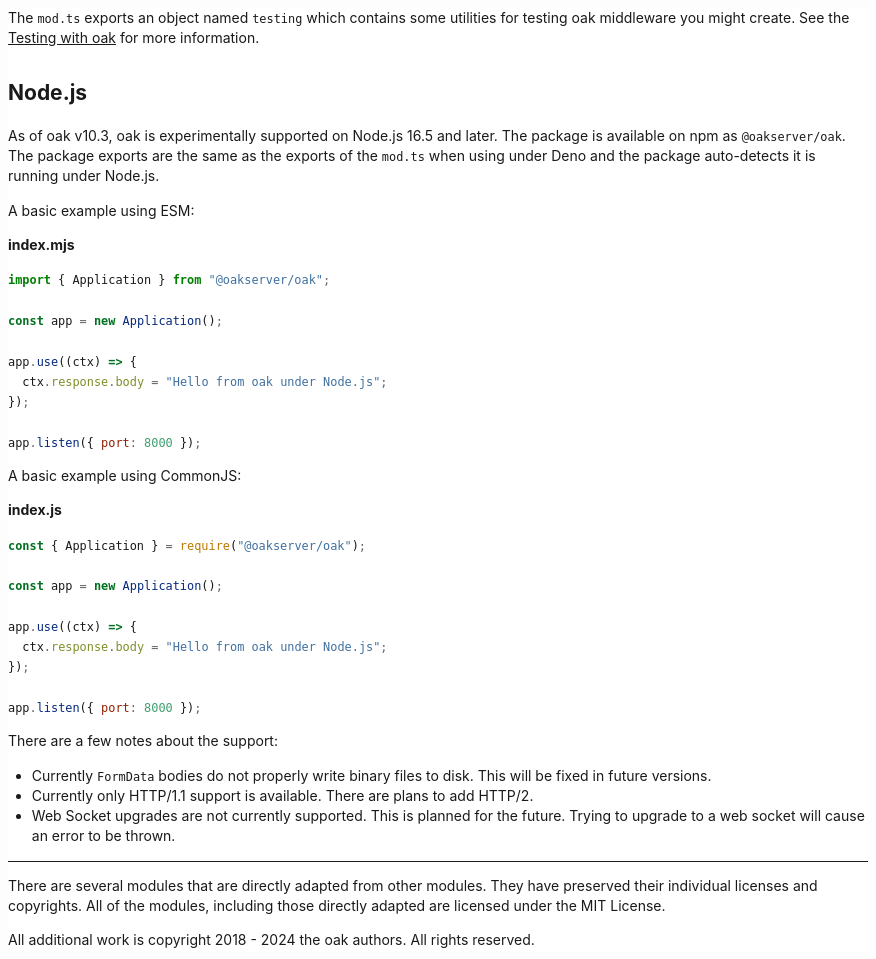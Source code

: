 The `mod.ts` exports an object named `testing` which contains some utilities for
testing oak middleware you might create. See the
[Testing with oak](https://oakserver.github.io/oak/testing) for more
information.

## Node.js

As of oak v10.3, oak is experimentally supported on Node.js 16.5 and later. The
package is available on npm as `@oakserver/oak`. The package exports are the
same as the exports of the `mod.ts` when using under Deno and the package
auto-detects it is running under Node.js.

A basic example using ESM:

**index.mjs**

```js
import { Application } from "@oakserver/oak";

const app = new Application();

app.use((ctx) => {
  ctx.response.body = "Hello from oak under Node.js";
});

app.listen({ port: 8000 });
```

A basic example using CommonJS:

**index.js**

```js
const { Application } = require("@oakserver/oak");

const app = new Application();

app.use((ctx) => {
  ctx.response.body = "Hello from oak under Node.js";
});

app.listen({ port: 8000 });
```

There are a few notes about the support:

- Currently `FormData` bodies do not properly write binary files to disk. This
  will be fixed in future versions.
- Currently only HTTP/1.1 support is available. There are plans to add HTTP/2.
- Web Socket upgrades are not currently supported. This is planned for the
  future. Trying to upgrade to a web socket will cause an error to be thrown.

---

There are several modules that are directly adapted from other modules. They
have preserved their individual licenses and copyrights. All of the modules,
including those directly adapted are licensed under the MIT License.

All additional work is copyright 2018 - 2024 the oak authors. All rights
reserved.
